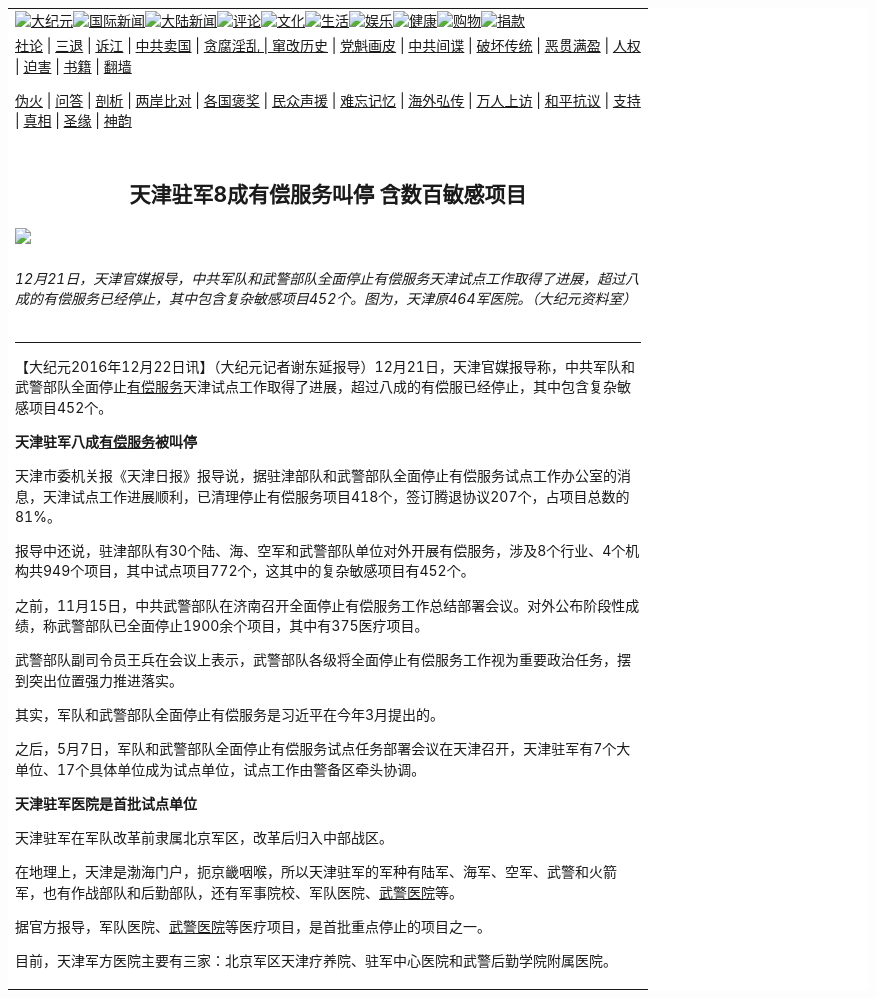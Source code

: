 <a name="1" id="1" target="_blank"></a><span id="1"></span>
<table border="0"><tr><td colspan="2" VALIGN=TOP><a href="https://github.com/asdfgt5/djy/blob/master/gb/nsc413.md#1"><img src="https://raw.githubusercontent.com/asdfgt5/1/master/t/djy/1.jpg" title="大纪元"></a><a href="https://github.com/asdfgt5/djy/blob/master/gb/n24hr.md#1"><img src="https://raw.githubusercontent.com/asdfgt5/1/master/t/djy/3.jpg" title="国际新闻"></a><a href="https://github.com/asdfgt5/djy/blob/master/gb/nsc413.md#1"><img src="https://raw.githubusercontent.com/asdfgt5/1/master/t/djy/4.jpg" title="大陆新闻"></a><a href="https://github.com/asdfgt5/djy/blob/master/gb/news392.md#1"><img src="https://raw.githubusercontent.com/asdfgt5/1/master/t/djy/5.jpg" title="评论"></a><a href="https://github.com/asdfgt5/djy/blob/master/gb/news2007.md#1"><img src="https://raw.githubusercontent.com/asdfgt5/1/master/t/djy/6.jpg" title="文化"></a><a href="https://github.com/asdfgt5/djy/blob/master/gb/news2008.md#1"><img src="https://raw.githubusercontent.com/asdfgt5/1/master/t/djy/7.jpg" title="生活"></a><a href="https://github.com/asdfgt5/djy/blob/master/gb/ncyule.md#1"><img src="https://raw.githubusercontent.com/asdfgt5/1/master/t/djy/8.jpg" title="娱乐"></a><a href="https://github.com/asdfgt5/djy/blob/master/gb/nsc1002.md#1"><img src="https://raw.githubusercontent.com/asdfgt5/1/master/t/djy/9.jpg" title="健康"><a href="https://www.youlucky.com"><img src="https://raw.githubusercontent.com/asdfgt5/1/master/t/djy/10.jpg" title="购物"></a><a href="https://www.supportepoch.org/donation?utm_medium=epochtimes&utm_source=referral&utm_campaign=donate_button_djyhomepage"><img src="https://raw.githubusercontent.com/asdfgt5/1/master/t/djy/12.jpg" title="捐款"></a></td></tr>
<tr><td colspan="2" VALIGN=TOP><a target="_blank" href="https://git.io/fjCRf">社论</a> | <a target="_blank" href="https://github.com/asdfgt5/djy/blob/master/gb/nf5657.md#1">三退</a> | <a target="_blank" href="https://github.com/asdfgt5/djy/blob/master/gb/nf6123.md#1">诉江</a> | <a target="_blank" href="https://github.com/asdfgt5/djy/blob/master/gb/nf1176117.md#1">中共卖国</a> | <a target="_blank" href="https://github.com/asdfgt5/djy/blob/master/gb/nf5773.md#1">贪腐淫乱 | <a target="_blank" href="https://github.com/asdfgt5/djy/blob/master/gb/nf1176115.md#1">窜改历史</a> | <a target="_blank" href="https://github.com/asdfgt5/djy/blob/master/gb/nf1176107.md#1">党魁画皮</a> | <a target="_blank" href="https://github.com/asdfgt5/djy/blob/master/gb/nf1320400.md#1">中共间谍</a> | <a target="_blank" href="https://github.com/asdfgt5/djy/blob/master/gb/nf1176114.md#1">破坏传统</a> | <a target="_blank" href="https://github.com/asdfgt5/djy/blob/master/gb/nf5287.md#1">恶贯满盈</a> | <a target="_blank" href="https://github.com/asdfgt5/djy/blob/master/gb/ncid278.md#1">人权</a> | <a target="_blank" href="https://github.com/asdfgt5/djy/blob/master/gb/nf1176111.md#1">迫害</a> | <a target="_blank" href="https://github.com/asdfgt5/djy/blob/master/gb/nf1235328.md#1">书籍</a> | <a target="_blank" href="https://github.com/asdfgt5/fq/blob/master/README.md?zsrh#1">翻墙</a></p><p><a target="_blank" href="https://github.com/asdfgt5/djy/blob/master/gb/nf5562.md#1">伪火</a> | <a target="_blank" href="https://github.com/asdfgt5/djy/blob/master/gb/nf4378.md#1">问答</a> | <a target="_blank" href="https://github.com/asdfgt5/djy/blob/master/gb/nf5792.md#1">剖析</a> | <a target="_blank" href="https://github.com/asdfgt5/djy/blob/master/gb/nf5735.md#1">两岸比对</a> | <a target="_blank" href="https://github.com/asdfgt5/djy/blob/master/gb/nf6119.md#1">各国褒奖</a> | <a target="_blank" href="https://github.com/asdfgt5/djy/blob/master/gb/nf6120.md#1">民众声援</a> | <a target="_blank" href="https://github.com/asdfgt5/djy/blob/master/gb/nf1188594.md#1">难忘记忆</a> | <a target="_blank" href="https://github.com/asdfgt5/djy/blob/master/gb/nf3180.md#1">海外弘传</a> | <a target="_blank" href="https://github.com/asdfgt5/djy/blob/master/gb/nf5410.md#1">万人上访</a> | <a target="_blank" href="https://github.com/asdfgt5/ntdtv/blob/master/gb/prog1530_1.md#1">和平抗议</a> | <a target="_blank" href="https://github.com/asdfgt5/djy/blob/master/gb/nf4386.md#1">支持</a> | <a target="_blank" href="https://github.com/asdfgt5/djy/blob/master/gb/nf4389.md#1">真相</a> | <a target="_blank" href="https://github.com/asdfgt5/djy/blob/master/gb/nf5790.md#1">圣缘</a> | <a target="_blank" href="https://github.com/asdfgt5/djy/blob/master/gb/nf4786.md#1">神韵</a></td></tr>
<tr><td VALIGN=TOP width="626"><h2 align=center>天津驻军8成有偿服务叫停 含数百敏感项目</h2>
<img src="http://i.epochtimes.com/assets/uploads/2016/12/CFP400493134-600x400.jpg" />
<h6>12月21日，天津官媒报导，中共军队和武警部队全面停止有偿服务天津试点工作取得了进展，超过八成的有偿服务已经停止，其中包含复杂敏感项目452个。图为，天津原464军医院。（大纪元资料室）
</h6>
<hr>
<p>【大纪元2016年12月22日讯】（大纪元记者谢东延报导）12月21日，天津官媒报导称，中共军队和武警部队全面停止<a href="https://github.com/asdfgt5/djy/blob/master/gb/tag/%E6%9C%89%E5%81%BF%E6%9C%8D%E5%8A%A1.md">有偿服务</a>天津试点工作取得了进展，超过八成的有偿服已经停止，其中包含复杂敏感项目452个。</p>
<p><strong>天津驻军八成<a href="https://github.com/asdfgt5/djy/blob/master/gb/tag/%E6%9C%89%E5%81%BF%E6%9C%8D%E5%8A%A1.md">有偿服务</a>被叫停</strong></p>
<p>天津市委机关报《天津日报》报导说，据驻津部队和武警部队全面停止有偿服务试点工作办公室的消息，天津试点工作进展顺利，已清理停止有偿服务项目418个，签订腾退协议207个，占项目总数的81%。</p>
<p>报导中还说，驻津部队有30个陆、海、空军和武警部队单位对外开展有偿服务，涉及8个行业、4个机构共949个项目，其中试点项目772个，这其中的复杂敏感项目有452个。</p>
<p>之前，11月15日，中共武警部队在济南召开全面停止有偿服务工作总结部署会议。对外公布阶段性成绩，称武警部队已全面停止1900余个项目，其中有375医疗项目。</p>
<p>武警部队副司令员王兵在会议上表示，武警部队各级将全面停止有偿服务工作视为重要政治任务，摆到突出位置强力推进落实。</p>
<p>其实，军队和武警部队全面停止有偿服务是习近平在今年3月提出的。</p>
<p>之后，5月7日，军队和武警部队全面停止有偿服务试点任务部署会议在天津召开，天津驻军有7个大单位、17个具体单位成为试点单位，试点工作由警备区牵头协调。</p>
<p><strong>天津驻军医院是首批试点单位</strong></p>
<p>天津驻军在军队改革前隶属北京军区，改革后归入中部战区。</p>
<p>在地理上，天津是渤海门户，扼京畿咽喉，所以天津驻军的军种有陆军、海军、空军、武警和火箭军，也有作战部队和后勤部队，还有军事院校、军队医院、<a href="https://github.com/asdfgt5/djy/blob/master/gb/tag/%E6%AD%A6%E8%AD%A6%E5%8C%BB%E9%99%A2.md">武警医院</a>等。</p>
<p>据官方报导，军队医院、<a href="https://github.com/asdfgt5/djy/blob/master/gb/tag/%E6%AD%A6%E8%AD%A6%E5%8C%BB%E9%99%A2.md">武警医院</a>等医疗项目，是首批重点停止的项目之一。</p>
<p>目前，天津军方医院主要有三家：北京军区天津疗养院、驻军中心医院和武警后勤学院附属医院。</p>